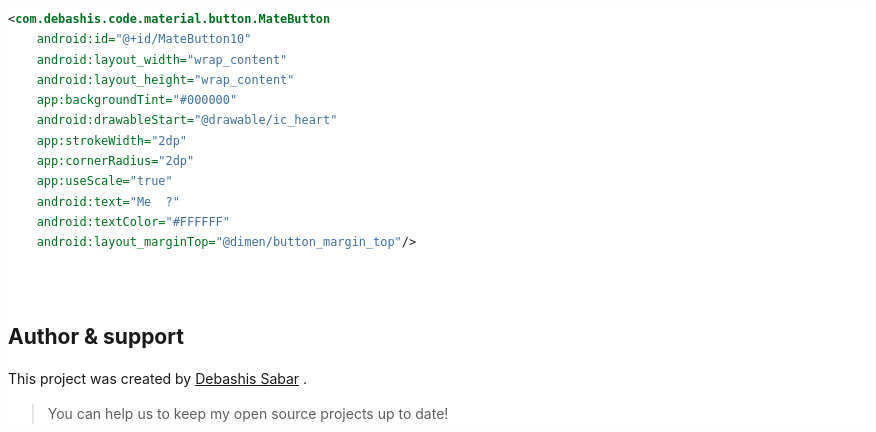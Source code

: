 ```XML
<com.debashis.code.material.button.MateButton
    android:id="@+id/MateButton10"
    android:layout_width="wrap_content"
  	android:layout_height="wrap_content"
  	app:backgroundTint="#000000"
  	android:drawableStart="@drawable/ic_heart"
  	app:strokeWidth="2dp"
    app:cornerRadius="2dp"
  	app:useScale="true"
  	android:text="Me  ?"
  	android:textColor="#FFFFFF"
  	android:layout_marginTop="@dimen/button_margin_top"/>

   
```

## Author & support
This project was created by [Debashis Sabar](https://www.instagram.com/mr_deba_000) .
> You can help us to keep my open source projects up to date!
